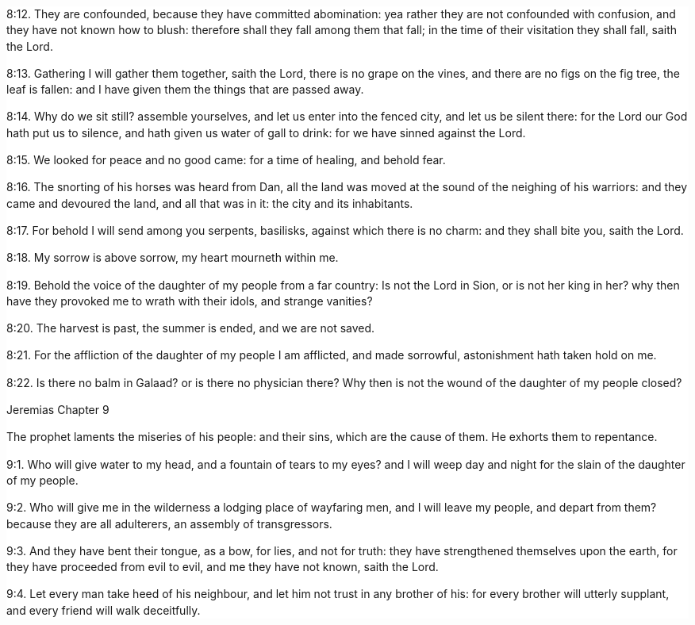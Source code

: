 8:12. They are confounded, because they have committed abomination: yea
rather they are not confounded with confusion, and they have not known
how to blush: therefore shall they fall among them that fall; in the
time of their visitation they shall fall, saith the Lord.

8:13. Gathering I will gather them together, saith the Lord, there is
no grape on the vines, and there are no figs on the fig tree, the leaf
is fallen: and I have given them the things that are passed away.

8:14. Why do we sit still? assemble yourselves, and let us enter into
the fenced city, and let us be silent there: for the Lord our God hath
put us to silence, and hath given us water of gall to drink: for we
have sinned against the Lord.

8:15. We looked for peace and no good came: for a time of healing, and
behold fear.

8:16. The snorting of his horses was heard from Dan, all the land was
moved at the sound of the neighing of his warriors: and they came and
devoured the land, and all that was in it: the city and its
inhabitants.

8:17. For behold I will send among you serpents, basilisks, against
which there is no charm: and they shall bite you, saith the Lord.

8:18. My sorrow is above sorrow, my heart mourneth within me.

8:19. Behold the voice of the daughter of my people from a far country:
Is not the Lord in Sion, or is not her king in her? why then have they
provoked me to wrath with their idols, and strange vanities?

8:20. The harvest is past, the summer is ended, and we are not saved.

8:21. For the affliction of the daughter of my people I am afflicted,
and made sorrowful, astonishment hath taken hold on me.

8:22. Is there no balm in Galaad? or is there no physician there? Why
then is not the wound of the daughter of my people closed?


Jeremias Chapter 9

The prophet laments the miseries of his people: and their sins, which
are the cause of them. He exhorts them to repentance.

9:1. Who will give water to my head, and a fountain of tears to my
eyes? and I will weep day and night for the slain of the daughter of my
people.

9:2. Who will give me in the wilderness a lodging place of wayfaring
men, and I will leave my people, and depart from them? because they are
all adulterers, an assembly of transgressors.

9:3. And they have bent their tongue, as a bow, for lies, and not for
truth: they have strengthened themselves upon the earth, for they have
proceeded from evil to evil, and me they have not known, saith the
Lord.

9:4. Let every man take heed of his neighbour, and let him not trust in
any brother of his: for every brother will utterly supplant, and every
friend will walk deceitfully.
